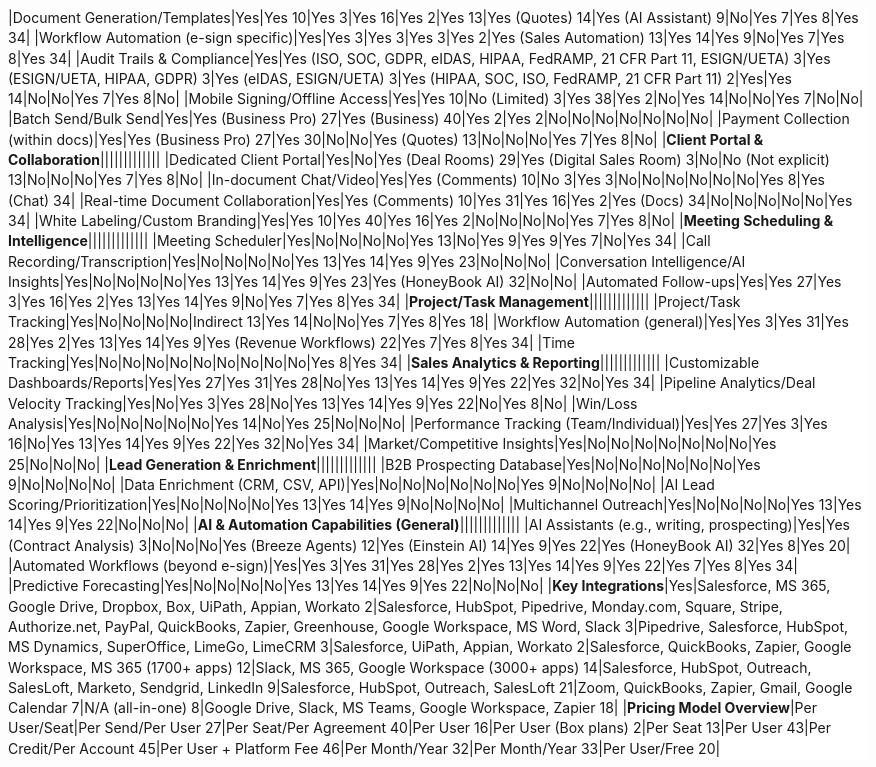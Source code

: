 |Document Generation/Templates|Yes|Yes 10|Yes 3|Yes 16|Yes 2|Yes 13|Yes (Quotes) 14|Yes (AI Assistant) 9|No|Yes 7|Yes 8|Yes 34|
|Workflow Automation (e-sign specific)|Yes|Yes 3|Yes 3|Yes 3|Yes 2|Yes (Sales Automation) 13|Yes 14|Yes 9|No|Yes 7|Yes 8|Yes 34|
|Audit Trails & Compliance|Yes|Yes (ISO, SOC, GDPR, eIDAS, HIPAA, FedRAMP, 21 CFR Part 11, ESIGN/UETA) 3|Yes (ESIGN/UETA, HIPAA, GDPR) 3|Yes (eIDAS, ESIGN/UETA) 3|Yes (HIPAA, SOC, ISO, FedRAMP, 21 CFR Part 11) 2|Yes|Yes 14|No|No|Yes 7|Yes 8|No|
|Mobile Signing/Offline Access|Yes|Yes 10|No (Limited) 3|Yes 38|Yes 2|No|Yes 14|No|No|Yes 7|No|No|
|Batch Send/Bulk Send|Yes|Yes (Business Pro) 27|Yes (Business) 40|Yes 2|Yes 2|No|No|No|No|No|No|No|
|Payment Collection (within docs)|Yes|Yes (Business Pro) 27|Yes 30|No|No|Yes (Quotes) 13|No|No|No|Yes 7|Yes 8|No|
|**Client Portal & Collaboration**|||||||||||||
|Dedicated Client Portal|Yes|No|Yes (Deal Rooms) 29|Yes (Digital Sales Room) 3|No|No (Not explicit) 13|No|No|No|Yes 7|Yes 8|No|
|In-document Chat/Video|Yes|Yes (Comments) 10|No 3|Yes 3|No|No|No|No|No|No|Yes 8|Yes (Chat) 34|
|Real-time Document Collaboration|Yes|Yes (Comments) 10|Yes 31|Yes 16|Yes 2|Yes (Docs) 34|No|No|No|No|No|Yes 34|
|White Labeling/Custom Branding|Yes|Yes 10|Yes 40|Yes 16|Yes 2|No|No|No|No|Yes 7|Yes 8|No|
|**Meeting Scheduling & Intelligence**|||||||||||||
|Meeting Scheduler|Yes|No|No|No|No|Yes 13|No|Yes 9|Yes 9|Yes 7|No|Yes 34|
|Call Recording/Transcription|Yes|No|No|No|No|Yes 13|Yes 14|Yes 9|Yes 23|No|No|No|
|Conversation Intelligence/AI Insights|Yes|No|No|No|No|Yes 13|Yes 14|Yes 9|Yes 23|Yes (HoneyBook AI) 32|No|No|
|Automated Follow-ups|Yes|Yes 27|Yes 3|Yes 16|Yes 2|Yes 13|Yes 14|Yes 9|No|Yes 7|Yes 8|Yes 34|
|**Project/Task Management**|||||||||||||
|Project/Task Tracking|Yes|No|No|No|No|Indirect 13|Yes 14|No|No|Yes 7|Yes 8|Yes 18|
|Workflow Automation (general)|Yes|Yes 3|Yes 31|Yes 28|Yes 2|Yes 13|Yes 14|Yes 9|Yes (Revenue Workflows) 22|Yes 7|Yes 8|Yes 34|
|Time Tracking|Yes|No|No|No|No|No|No|No|No|No|Yes 8|Yes 34|
|**Sales Analytics & Reporting**|||||||||||||
|Customizable Dashboards/Reports|Yes|Yes 27|Yes 31|Yes 28|No|Yes 13|Yes 14|Yes 9|Yes 22|Yes 32|No|Yes 34|
|Pipeline Analytics/Deal Velocity Tracking|Yes|No|Yes 3|Yes 28|No|Yes 13|Yes 14|Yes 9|Yes 22|No|Yes 8|No|
|Win/Loss Analysis|Yes|No|No|No|No|No|Yes 14|No|Yes 25|No|No|No|
|Performance Tracking (Team/Individual)|Yes|Yes 27|Yes 3|Yes 16|No|Yes 13|Yes 14|Yes 9|Yes 22|Yes 32|No|Yes 34|
|Market/Competitive Insights|Yes|No|No|No|No|No|No|No|Yes 25|No|No|No|
|**Lead Generation & Enrichment**|||||||||||||
|B2B Prospecting Database|Yes|No|No|No|No|No|No|Yes 9|No|No|No|No|
|Data Enrichment (CRM, CSV, API)|Yes|No|No|No|No|No|No|Yes 9|No|No|No|No|
|AI Lead Scoring/Prioritization|Yes|No|No|No|No|Yes 13|Yes 14|Yes 9|No|No|No|No|
|Multichannel Outreach|Yes|No|No|No|No|Yes 13|Yes 14|Yes 9|Yes 22|No|No|No|
|**AI & Automation Capabilities (General)**|||||||||||||
|AI Assistants (e.g., writing, prospecting)|Yes|Yes (Contract Analysis) 3|No|No|No|Yes (Breeze Agents) 12|Yes (Einstein AI) 14|Yes 9|Yes 22|Yes (HoneyBook AI) 32|Yes 8|Yes 20|
|Automated Workflows (beyond e-sign)|Yes|Yes 3|Yes 31|Yes 28|Yes 2|Yes 13|Yes 14|Yes 9|Yes 22|Yes 7|Yes 8|Yes 34|
|Predictive Forecasting|Yes|No|No|No|No|Yes 13|Yes 14|Yes 9|Yes 22|No|No|No|
|**Key Integrations**|Yes|Salesforce, MS 365, Google Drive, Dropbox, Box, UiPath, Appian, Workato 2|Salesforce, HubSpot, Pipedrive, Monday.com, Square, Stripe, Authorize.net, PayPal, QuickBooks, Zapier, Greenhouse, Google Workspace, MS Word, Slack 3|Pipedrive, Salesforce, HubSpot, MS Dynamics, SuperOffice, LimeGo, LimeCRM 3|Salesforce, UiPath, Appian, Workato 2|Salesforce, QuickBooks, Zapier, Google Workspace, MS 365 (1700+ apps) 12|Slack, MS 365, Google Workspace (3000+ apps) 14|Salesforce, HubSpot, Outreach, SalesLoft, Marketo, Sendgrid, LinkedIn 9|Salesforce, HubSpot, Outreach, SalesLoft 21|Zoom, QuickBooks, Zapier, Gmail, Google Calendar 7|N/A (all-in-one) 8|Google Drive, Slack, MS Teams, Google Workspace, Zapier 18|
|**Pricing Model Overview**|Per User/Seat|Per Send/Per User 27|Per Seat/Per Agreement 40|Per User 16|Per User (Box plans) 2|Per Seat 13|Per User 43|Per Credit/Per Account 45|Per User + Platform Fee 46|Per Month/Year 32|Per Month/Year 33|Per User/Free 20|